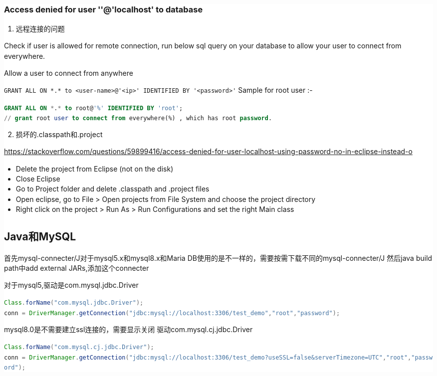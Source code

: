 ### Access denied for user ''@'localhost' to database

1. 远程连接的问题

Check if user is allowed for remote connection, run below sql query on your database to allow your user to connect from everywhere.

Allow a user to connect from anywhere

`GRANT ALL ON *.* to <user-name>@'<ip>' IDENTIFIED BY '<password>'`
Sample for root user :-

```sql
GRANT ALL ON *.* to root@'%' IDENTIFIED BY 'root';
// grant root user to connect from everywhere(%) , which has root password.
```

2. 损坏的.classpath和.project

https://stackoverflow.com/questions/59899416/access-denied-for-user-localhost-using-password-no-in-eclipse-instead-o

- Delete the project from Eclipse (not on the disk)
- Close Eclipse
- Go to Project folder and delete .classpath and .project files
- Open eclipse, go to File > Open projects from File System and choose the project directory
- Right click on the project > Run As > Run Configurations and set the right Main class

## Java和MySQL

首先mysql-connecter/J对于mysql5.x和mysql8.x和Maria DB使用的是不一样的，需要按需下载不同的mysql-connecter/J
然后java build path中add external JARs,添加这个connecter

对于mysql5,驱动是com.mysql.jdbc.Driver

```java
Class.forName("com.mysql.jdbc.Driver");
conn = DriverManager.getConnection("jdbc:mysql://localhost:3306/test_demo","root","password");
```

mysql8.0是不需要建立ssl连接的，需要显示关闭
驱动com.mysql.cj.jdbc.Driver

```java
Class.forName("com.mysql.cj.jdbc.Driver");
conn = DriverManager.getConnection("jdbc:mysql://localhost:3306/test_demo?useSSL=false&serverTimezone=UTC","root","password");

```
